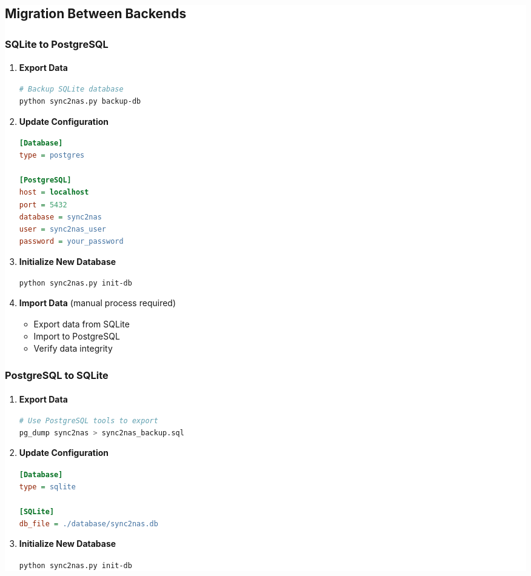 ## Migration Between Backends

### SQLite to PostgreSQL

1. **Export Data**
   ```bash
   # Backup SQLite database
   python sync2nas.py backup-db
   ```

2. **Update Configuration**
   ```ini
   [Database]
   type = postgres
   
   [PostgreSQL]
   host = localhost
   port = 5432
   database = sync2nas
   user = sync2nas_user
   password = your_password
   ```

3. **Initialize New Database**
   ```bash
   python sync2nas.py init-db
   ```

4. **Import Data** (manual process required)
   - Export data from SQLite
   - Import to PostgreSQL
   - Verify data integrity

### PostgreSQL to SQLite

1. **Export Data**
   ```bash
   # Use PostgreSQL tools to export
   pg_dump sync2nas > sync2nas_backup.sql
   ```

2. **Update Configuration**
   ```ini
   [Database]
   type = sqlite
   
   [SQLite]
   db_file = ./database/sync2nas.db
   ```

3. **Initialize New Database**
   ```bash
   python sync2nas.py init-db
   ```
